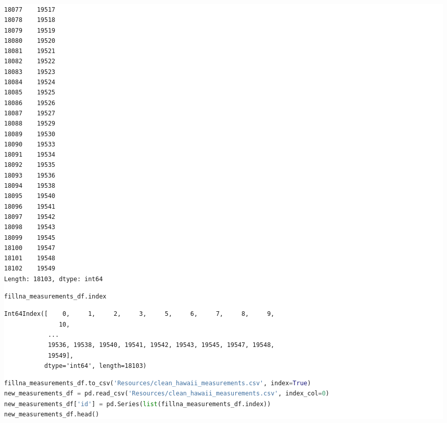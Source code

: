     18077    19517
    18078    19518
    18079    19519
    18080    19520
    18081    19521
    18082    19522
    18083    19523
    18084    19524
    18085    19525
    18086    19526
    18087    19527
    18088    19529
    18089    19530
    18090    19533
    18091    19534
    18092    19535
    18093    19536
    18094    19538
    18095    19540
    18096    19541
    18097    19542
    18098    19543
    18099    19545
    18100    19547
    18101    19548
    18102    19549
    Length: 18103, dtype: int64




```python
fillna_measurements_df.index
```




    Int64Index([    0,     1,     2,     3,     5,     6,     7,     8,     9,
                   10,
                ...
                19536, 19538, 19540, 19541, 19542, 19543, 19545, 19547, 19548,
                19549],
               dtype='int64', length=18103)




```python
fillna_measurements_df.to_csv('Resources/clean_hawaii_measurements.csv', index=True)
new_measurements_df = pd.read_csv('Resources/clean_hawaii_measurements.csv', index_col=0)
new_measurements_df['id'] = pd.Series(list(fillna_measurements_df.index))
new_measurements_df.head()
```




<div>
<style>
    .dataframe thead tr:only-child th {
        text-align: right;
    }
